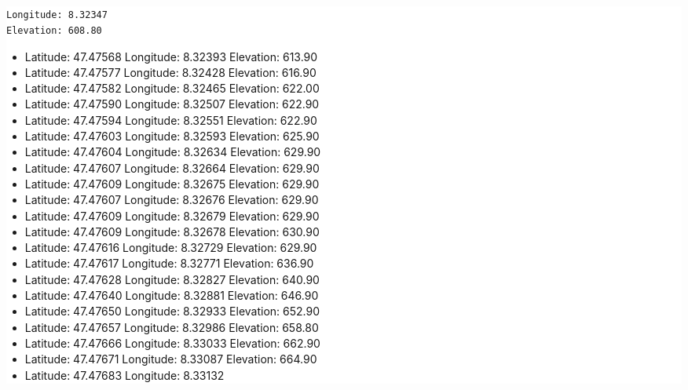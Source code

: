     Longitude: 8.32347
    Elevation: 608.80
  - Latitude: 47.47568
    Longitude: 8.32393
    Elevation: 613.90
  - Latitude: 47.47577
    Longitude: 8.32428
    Elevation: 616.90
  - Latitude: 47.47582
    Longitude: 8.32465
    Elevation: 622.00
  - Latitude: 47.47590
    Longitude: 8.32507
    Elevation: 622.90
  - Latitude: 47.47594
    Longitude: 8.32551
    Elevation: 622.90
  - Latitude: 47.47603
    Longitude: 8.32593
    Elevation: 625.90
  - Latitude: 47.47604
    Longitude: 8.32634
    Elevation: 629.90
  - Latitude: 47.47607
    Longitude: 8.32664
    Elevation: 629.90
  - Latitude: 47.47609
    Longitude: 8.32675
    Elevation: 629.90
  - Latitude: 47.47607
    Longitude: 8.32676
    Elevation: 629.90
  - Latitude: 47.47609
    Longitude: 8.32679
    Elevation: 629.90
  - Latitude: 47.47609
    Longitude: 8.32678
    Elevation: 630.90
  - Latitude: 47.47616
    Longitude: 8.32729
    Elevation: 629.90
  - Latitude: 47.47617
    Longitude: 8.32771
    Elevation: 636.90
  - Latitude: 47.47628
    Longitude: 8.32827
    Elevation: 640.90
  - Latitude: 47.47640
    Longitude: 8.32881
    Elevation: 646.90
  - Latitude: 47.47650
    Longitude: 8.32933
    Elevation: 652.90
  - Latitude: 47.47657
    Longitude: 8.32986
    Elevation: 658.80
  - Latitude: 47.47666
    Longitude: 8.33033
    Elevation: 662.90
  - Latitude: 47.47671
    Longitude: 8.33087
    Elevation: 664.90
  - Latitude: 47.47683
    Longitude: 8.33132